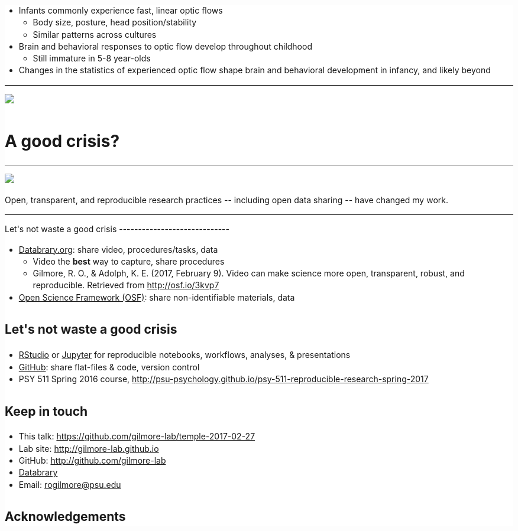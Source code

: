 -   Infants commonly experience fast, linear optic flows
    -   Body size, posture, head position/stability
    -   Similar patterns across cultures
-   Brain and behavioral responses to optic flow develop throughout childhood
    -   Still immature in 5-8 year-olds
-   Changes in the statistics of experienced optic flow shape brain and behavioral development in infancy, and likely beyond

------------------------------------------------------------------------

<img src="http://www.brainbodybeauty.com/art/news_attachments/Go_With_the_Flow.png" height=500px>

A good crisis?
==============

------------------------------------------------------------------------

<img src="https://s-media-cache-ak0.pinimg.com/originals/75/b3/16/75b316bbb56435b41ba4066369dbda78.jpg">

Open, transparent, and reproducible research practices -- including open data sharing -- have changed my work.

------------------------------------------------------------------------

<iframe src="https://databrary.org">
</iframe>
Let's not waste a good crisis
-----------------------------

-   [Databrary.org](http://databrary.org): share video, procedures/tasks, data
    -   Video the **best** way to capture, share procedures
    -   Gilmore, R. O., & Adolph, K. E. (2017, February 9). Video can make science more open, transparent, robust, and reproducible. Retrieved from <http://osf.io/3kvp7>
-   [Open Science Framework (OSF)](http://osf.io): share non-identifiable materials, data

Let's not waste a good crisis
-----------------------------

-   [RStudio](https://www.rstudio.com) or [Jupyter](http://jupyter.org) for reproducible notebooks, workflows, analyses, & presentations
-   [GitHub](http://github.com): share flat-files & code, version control
-   PSY 511 Spring 2016 course, <http://psu-psychology.github.io/psy-511-reproducible-research-spring-2017>

Keep in touch
-------------

-   This talk: <https://github.com/gilmore-lab/temple-2017-02-27>
-   Lab site: <http://gilmore-lab.github.io>
-   GitHub: <http://github.com/gilmore-lab>
-   [Databrary](http://databrary.org/party/6)
-   Email: <rogilmore@psu.edu>

Acknowledgements
----------------
